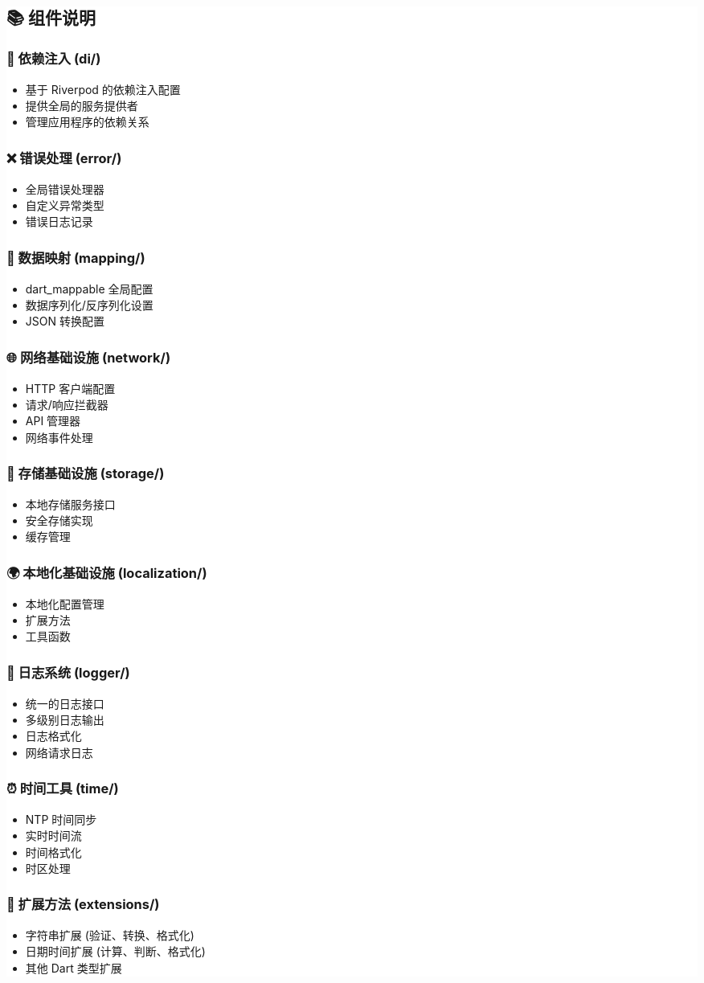 ## 📚 组件说明

### 💉 依赖注入 (di/)
- 基于 Riverpod 的依赖注入配置
- 提供全局的服务提供者
- 管理应用程序的依赖关系

### ❌ 错误处理 (error/)
- 全局错误处理器
- 自定义异常类型
- 错误日志记录

### 🔄 数据映射 (mapping/)
- dart_mappable 全局配置
- 数据序列化/反序列化设置
- JSON 转换配置

### 🌐 网络基础设施 (network/)
- HTTP 客户端配置
- 请求/响应拦截器
- API 管理器
- 网络事件处理

### 💾 存储基础设施 (storage/)
- 本地存储服务接口
- 安全存储实现
- 缓存管理

### 🌍 本地化基础设施 (localization/)
- 本地化配置管理
- 扩展方法
- 工具函数

### 📝 日志系统 (logger/)
- 统一的日志接口
- 多级别日志输出
- 日志格式化
- 网络请求日志

### ⏰ 时间工具 (time/)
- NTP 时间同步
- 实时时间流
- 时间格式化
- 时区处理

### 🔧 扩展方法 (extensions/)
- 字符串扩展 (验证、转换、格式化)
- 日期时间扩展 (计算、判断、格式化)
- 其他 Dart 类型扩展
